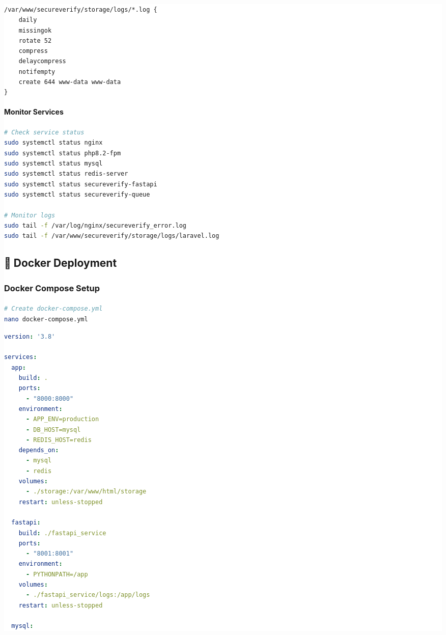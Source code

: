 ```
/var/www/secureverify/storage/logs/*.log {
    daily
    missingok
    rotate 52
    compress
    delaycompress
    notifempty
    create 644 www-data www-data
}
```

#### Monitor Services
```bash
# Check service status
sudo systemctl status nginx
sudo systemctl status php8.2-fpm
sudo systemctl status mysql
sudo systemctl status redis-server
sudo systemctl status secureverify-fastapi
sudo systemctl status secureverify-queue

# Monitor logs
sudo tail -f /var/log/nginx/secureverify_error.log
sudo tail -f /var/www/secureverify/storage/logs/laravel.log
```

## 🐳 Docker Deployment

### Docker Compose Setup
```bash
# Create docker-compose.yml
nano docker-compose.yml
```

```yaml
version: '3.8'

services:
  app:
    build: .
    ports:
      - "8000:8000"
    environment:
      - APP_ENV=production
      - DB_HOST=mysql
      - REDIS_HOST=redis
    depends_on:
      - mysql
      - redis
    volumes:
      - ./storage:/var/www/html/storage
    restart: unless-stopped

  fastapi:
    build: ./fastapi_service
    ports:
      - "8001:8001"
    environment:
      - PYTHONPATH=/app
    volumes:
      - ./fastapi_service/logs:/app/logs
    restart: unless-stopped

  mysql:
```